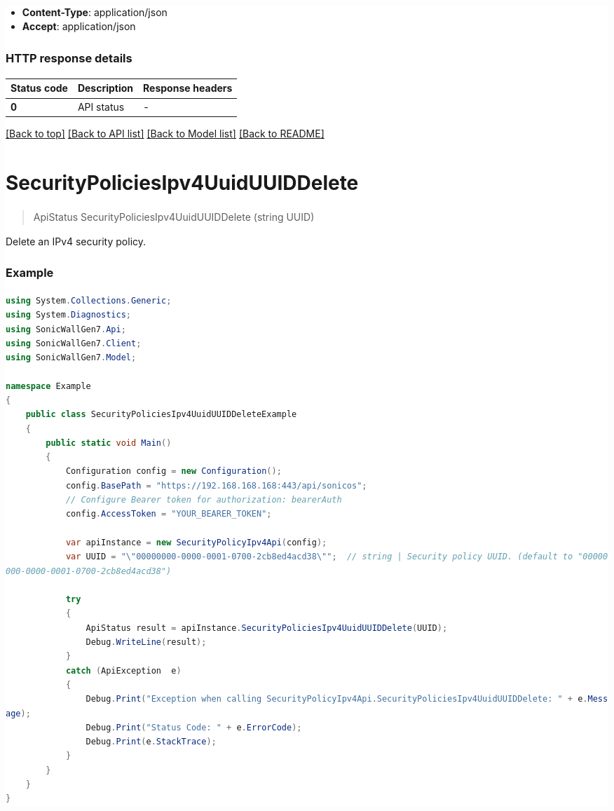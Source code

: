  - **Content-Type**: application/json
 - **Accept**: application/json


### HTTP response details
| Status code | Description | Response headers |
|-------------|-------------|------------------|
| **0** | API status |  -  |

[[Back to top]](#) [[Back to API list]](../README.md#documentation-for-api-endpoints) [[Back to Model list]](../README.md#documentation-for-models) [[Back to README]](../README.md)

<a id="securitypoliciesipv4uuiduuiddelete"></a>
# **SecurityPoliciesIpv4UuidUUIDDelete**
> ApiStatus SecurityPoliciesIpv4UuidUUIDDelete (string UUID)



Delete an IPv4 security policy.

### Example
```csharp
using System.Collections.Generic;
using System.Diagnostics;
using SonicWallGen7.Api;
using SonicWallGen7.Client;
using SonicWallGen7.Model;

namespace Example
{
    public class SecurityPoliciesIpv4UuidUUIDDeleteExample
    {
        public static void Main()
        {
            Configuration config = new Configuration();
            config.BasePath = "https://192.168.168.168:443/api/sonicos";
            // Configure Bearer token for authorization: bearerAuth
            config.AccessToken = "YOUR_BEARER_TOKEN";

            var apiInstance = new SecurityPolicyIpv4Api(config);
            var UUID = "\"00000000-0000-0001-0700-2cb8ed4acd38\"";  // string | Security policy UUID. (default to "00000000-0000-0001-0700-2cb8ed4acd38")

            try
            {
                ApiStatus result = apiInstance.SecurityPoliciesIpv4UuidUUIDDelete(UUID);
                Debug.WriteLine(result);
            }
            catch (ApiException  e)
            {
                Debug.Print("Exception when calling SecurityPolicyIpv4Api.SecurityPoliciesIpv4UuidUUIDDelete: " + e.Message);
                Debug.Print("Status Code: " + e.ErrorCode);
                Debug.Print(e.StackTrace);
            }
        }
    }
}
```
